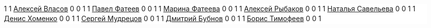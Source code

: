 <td class ="uk-text-center">1</td>
<td class ="uk-text-center">1</td>
</tr>
<tr>
<td><a href="https://rating.chgk.info/player/5709">Алексей Власов</a></td>
<td class ="uk-text-center">0</td>
<td class ="uk-text-center">0</td>
<td class ="uk-text-center">1</td>
<td class ="uk-text-center">1</td>
</tr>
<tr>
<td><a href="https://rating.chgk.info/player/32912">Павел Фатеев</a></td>
<td class ="uk-text-center">0</td>
<td class ="uk-text-center">0</td>
<td class ="uk-text-center">1</td>
<td class ="uk-text-center">1</td>
</tr>
<tr>
<td><a href="https://rating.chgk.info/player/32914">Марина Фатеева</a></td>
<td class ="uk-text-center">0</td>
<td class ="uk-text-center">0</td>
<td class ="uk-text-center">1</td>
<td class ="uk-text-center">1</td>
</tr>
<tr>
<td><a href="https://rating.chgk.info/player/27445">Алексей Рыбаков</a></td>
<td class ="uk-text-center">0</td>
<td class ="uk-text-center">0</td>
<td class ="uk-text-center">1</td>
<td class ="uk-text-center">1</td>
</tr>
<tr>
<td><a href="https://rating.chgk.info/player/27722">Наталья Савельева</a></td>
<td class ="uk-text-center">0</td>
<td class ="uk-text-center">0</td>
<td class ="uk-text-center">1</td>
<td class ="uk-text-center">1</td>
</tr>
<tr>
<td><a href="https://rating.chgk.info/player/34085">Денис Хоменко</a></td>
<td class ="uk-text-center">0</td>
<td class ="uk-text-center">0</td>
<td class ="uk-text-center">1</td>
<td class ="uk-text-center">1</td>
</tr>
<tr>
<td><a href="https://rating.chgk.info/player/21768">Сергей Мудрецов</a></td>
<td class ="uk-text-center">0</td>
<td class ="uk-text-center">0</td>
<td class ="uk-text-center">1</td>
<td class ="uk-text-center">1</td>
</tr>
<tr>
<td><a href="https://rating.chgk.info/player/4296">Дмитрий Бубнов</a></td>
<td class ="uk-text-center">0</td>
<td class ="uk-text-center">0</td>
<td class ="uk-text-center">1</td>
<td class ="uk-text-center">1</td>
</tr>
<tr>
<td><a href="https://rating.chgk.info/player/31620">Борис Тимофеев</a></td>
<td class ="uk-text-center">0</td>
<td class ="uk-text-center">0</td>
<td class ="uk-text-center">1</td>